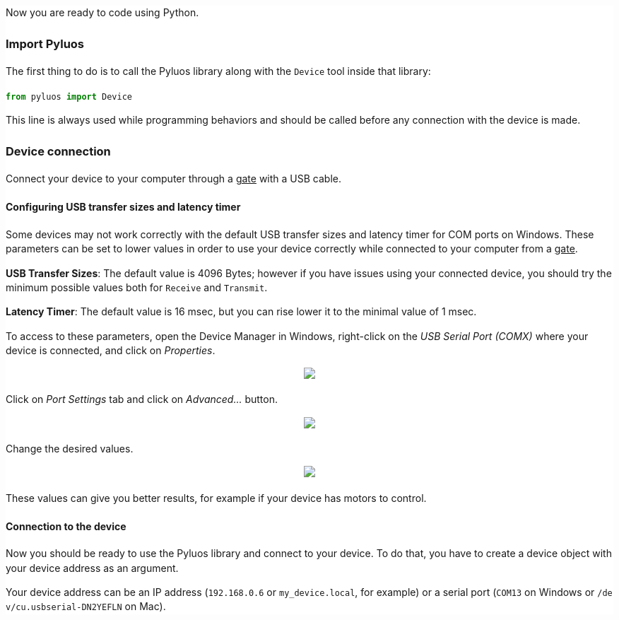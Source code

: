 Now you are ready to code using Python.

### Import Pyluos

The first thing to do is to call the Pyluos library along with the `Device` tool inside that library:

```python
from pyluos import Device
```

This line is always used while programming behaviors and should be called before any connection with the device is made.

### Device connection

Connect your device to your computer through a [gate](./gate.md) with a USB cable.

#### Configuring USB transfer sizes and latency timer

Some devices may not work correctly with the default USB transfer sizes and latency timer for COM ports on Windows. These parameters can be set to lower values in order to use your device correctly while connected to your computer from a [gate](./gate.md).

**USB Transfer Sizes**: The default value is 4096 Bytes; however if you have issues using your connected device, you should try the minimum possible values both for `Receive` and `Transmit`.

**Latency Timer**: The default value is 16 msec, but you can rise lower it to the minimal value of 1 msec.

To access to these parameters, open the Device Manager in Windows, right-click on the _USB Serial Port (COMX)_ where your device is connected, and click on _Properties_.

<div align="center">
    <Image src="/img/device-manager.png"/>
</div>

Click on _Port Settings_ tab and click on _Advanced..._ button.

<div align="center">
    <Image src="/img/serial-properties.png"/>
</div>

Change the desired values.

<div align="center">
    <Image src="/img/com-port-adv-settings.png"/>
</div>

These values can give you better results, for example if your device has motors to control.

#### Connection to the device

Now you should be ready to use the Pyluos library and connect to your device. To do that, you have to create a device object with your device address as an argument.

Your device address can be an IP address (`192.168.0.6` or `my_device.local`, for example) or a serial port (`COM13` on Windows or `/dev/cu.usbserial-DN2YEFLN` on Mac).
